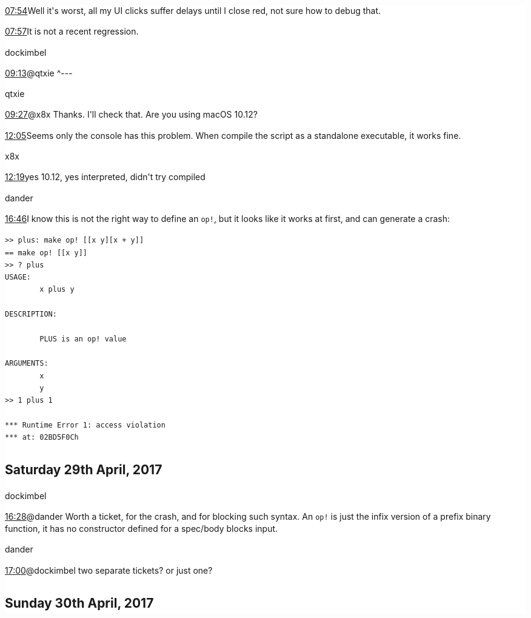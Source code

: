 [07:54](#msg5902f5538e4b63533d10aea0)Well it's worst, all my UI clicks suffer delays until I close red, not sure how to debug that.

[07:57](#msg5902f6028fcce56b204512ce)It is not a recent regression.

dockimbel

[09:13](#msg590307bb8fcce56b20455a8a)@qtxie ^---

qtxie

[09:27](#msg59030b1512d2409935a81beb)@x8x Thanks. I'll check that. Are you using macOS 10.12?

[12:05](#msg5903301a12d2409935a8bb7a)Seems only the console has this problem. When compile the script as a standalone executable, it works fine.

x8x

[12:19](#msg5903335bcfec9192728341c8)yes 10.12, yes interpreted, didn't try compiled

dander

[16:46](#msg590371f5587a245e245a10c6)I know this is not the right way to define an `op!`, but it looks like it works at first, and can generate a crash:

```
>> plus: make op! [[x y][x + y]]
== make op! [[x y]]
>> ? plus
USAGE:
        x plus y

DESCRIPTION:

        PLUS is an op! value

ARGUMENTS:
        x
        y
>> 1 plus 1

*** Runtime Error 1: access violation
*** at: 02BD5F0Ch
```

## Saturday 29th April, 2017

dockimbel

[16:28](#msg5904bf3e587a245e245e893a)@dander Worth a ticket, for the crash, and for blocking such syntax. An `op!` is just the infix version of a prefix binary function, it has no constructor defined for a spec/body blocks input.

dander

[17:00](#msg5904c6c78e4b63533d1785a7)@dockimbel two separate tickets? or just one?

## Sunday 30th April, 2017
